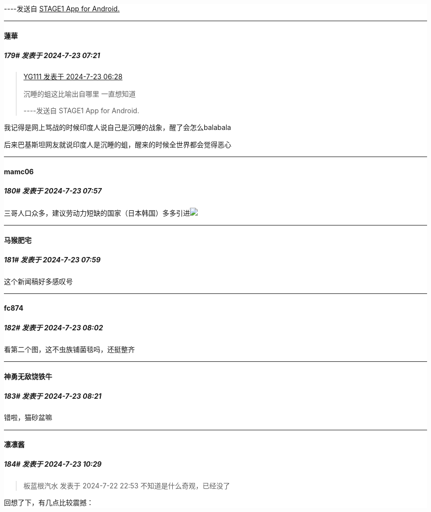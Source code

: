 ----发送自 [STAGE1 App for Android.](http://stage1.5j4m.com/?1.37)


*****

####  蓮華  
##### 179#       发表于 2024-7-23 07:21

<blockquote><a href="httphttps://bbs.saraba1st.com/2b/forum.php?mod=redirect&amp;goto=findpost&amp;pid=65670374&amp;ptid=2192321" target="_blank">YG111 发表于 2024-7-23 06:28</a>

沉睡的蛆这比喻出自哪里 一直想知道

----发送自 STAGE1 App for Android.</blockquote>
我记得是网上骂战的时候印度人说自己是沉睡的战象，醒了会怎么balabala

后来巴基斯坦网友就说印度人是沉睡的蛆，醒来的时候全世界都会觉得恶心


*****

####  mamc06  
##### 180#       发表于 2024-7-23 07:57

三哥人口众多，建议劳动力短缺的国家（日本韩国）多多引进<img src="https://static.saraba1st.com/image/smiley/face2017/048.png" referrerpolicy="no-referrer">

*****

####  马猴肥宅  
##### 181#       发表于 2024-7-23 07:59

这个新闻稿好多感叹号


*****

####  fc874  
##### 182#       发表于 2024-7-23 08:02

看第二个图，这不虫族铺菌毯吗，还挺整齐


*****

####  神勇无敌饶铁牛  
##### 183#       发表于 2024-7-23 08:21

错啦，猫砂盆嘛


*****

####  凛凛酱  
##### 184#       发表于 2024-7-23 10:29

<blockquote>板蓝根汽水 发表于 2024-7-22 22:53
不知道是什么奇观，已经没了</blockquote>
回想了下，有几点比较震撼：
